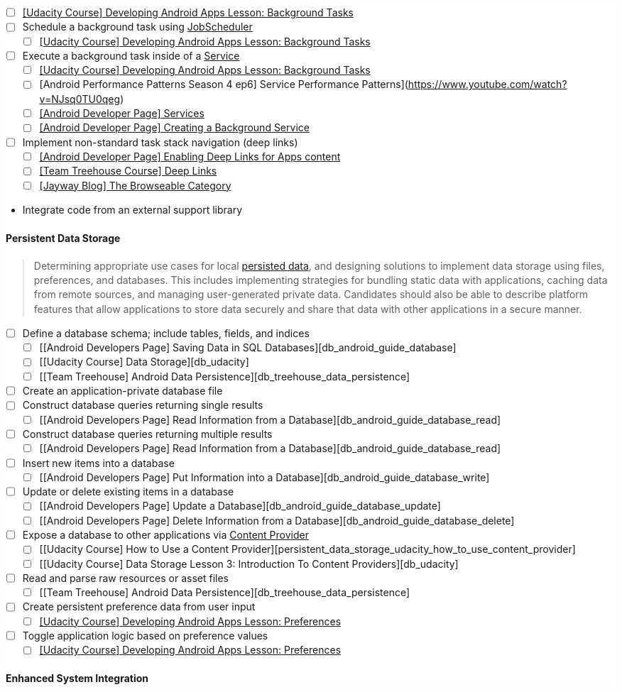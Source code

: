   - [ ] [[Udacity Course] Developing Android Apps Lesson: Background Tasks](https://www.udacity.com/course/new-android-fundamentals--ud851)
- [ ] Schedule a background task using [JobScheduler](https://www.youtube.com/playlist?list=PLWy8DQlwJkdw_gbIbmGs4wplosYZn3kAm)
  - [ ] [[Udacity Course] Developing Android Apps Lesson: Background Tasks](https://www.udacity.com/course/new-android-fundamentals--ud851)
- [ ] Execute a background task inside of a [Service](https://www.youtube.com/playlist?list=PLWy8DQlwJkdzW-dHvL1py-vyF6vYEmDmw)
  - [ ] [[Udacity Course] Developing Android Apps Lesson: Background Tasks](https://www.udacity.com/course/new-android-fundamentals--ud851)
  - [ ] [Android Performance Patterns Season 4 ep6] Service Performance Patterns](https://www.youtube.com/watch?v=NJsq0TU0qeg)
  - [ ] [[Android Developer Page] Services](https://developer.android.com/guide/components/services.html)
  - [ ] [[Android Developer Page] Creating a Background Service](https://developer.android.com/training/run-background-service/create-service.html)
- [ ] Implement non-standard task stack navigation (deep links)
   -  [ ] [[Android Developer Page] Enabling Deep Links for Apps content](https://developer.android.com/training/app-indexing/deep-linking.html)
   -  [ ] [[Team Treehouse Course] Deep Links](https://teamtreehouse.com/library/deep-links)
   -  [ ] [[Jayway Blog] The Browseable Category](https://blog.jayway.com/2009/09/24/the-browsable-category-revealed/)
- Integrate code from an external support library

#### Persistent Data Storage
>Determining appropriate use cases for local [persisted data](https://www.youtube.com/playlist?list=PLWy8DQlwJkdzafwjoVUcx9283oIbJQvFC), and designing solutions to implement data storage using files, preferences, and databases. This includes implementing strategies for bundling static data with applications, caching data from remote sources, and managing user-generated private data. Candidates should also be able to describe platform features that allow applications to store data securely and share that data with other applications in a secure manner.

- [ ] Define a database schema; include tables, fields, and indices
  - [ ] [[Android Developers Page]  Saving Data in SQL Databases][db_android_guide_database]
  - [ ] [[Udacity Course]  Data Storage][db_udacity]
  - [ ] [[Team Treehouse] Android Data Persistence][db_treehouse_data_persistence]
- [ ] Create an application-private database file
- [ ] Construct database queries returning single results
  - [ ] [[Android Developers Page] Read Information from a Database][db_android_guide_database_read]
- [ ] Construct database queries returning multiple results
  - [ ] [[Android Developers Page]  Read Information from a Database][db_android_guide_database_read]
- [ ] Insert new items into a database
  - [ ] [[Android Developers Page]  Put Information into a Database][db_android_guide_database_write]
- [ ] Update or delete existing items in a database
  - [ ] [[Android Developers Page]  Update a Database][db_android_guide_database_update]
  - [ ] [[Android Developers Page]  Delete Information from a Database][db_android_guide_database_delete]
- [ ] Expose a database to other applications via [Content Provider](https://www.youtube.com/playlist?list=PLWy8DQlwJkdy2_bBHMQgGyrN4784K3Go0)
  - [ ] [[Udacity Course] How to Use a Content Provider][persistent_data_storage_udacity_how_to_use_content_provider]
  - [ ] [[Udacity Course]  Data Storage Lesson 3: Introduction To Content Providers][db_udacity]
- [ ] Read and parse raw resources or asset files
  - [ ] [[Team Treehouse] Android Data Persistence][db_treehouse_data_persistence]
- [ ] Create persistent preference data from user input
  - [ ] [[Udacity Course] Developing Android Apps Lesson: Preferences](https://www.udacity.com/course/new-android-fundamentals--ud851)
- [ ] Toggle application logic based on preference values
  - [ ] [[Udacity Course] Developing Android Apps Lesson: Preferences](https://www.udacity.com/course/new-android-fundamentals--ud851)
#### Enhanced System Integration